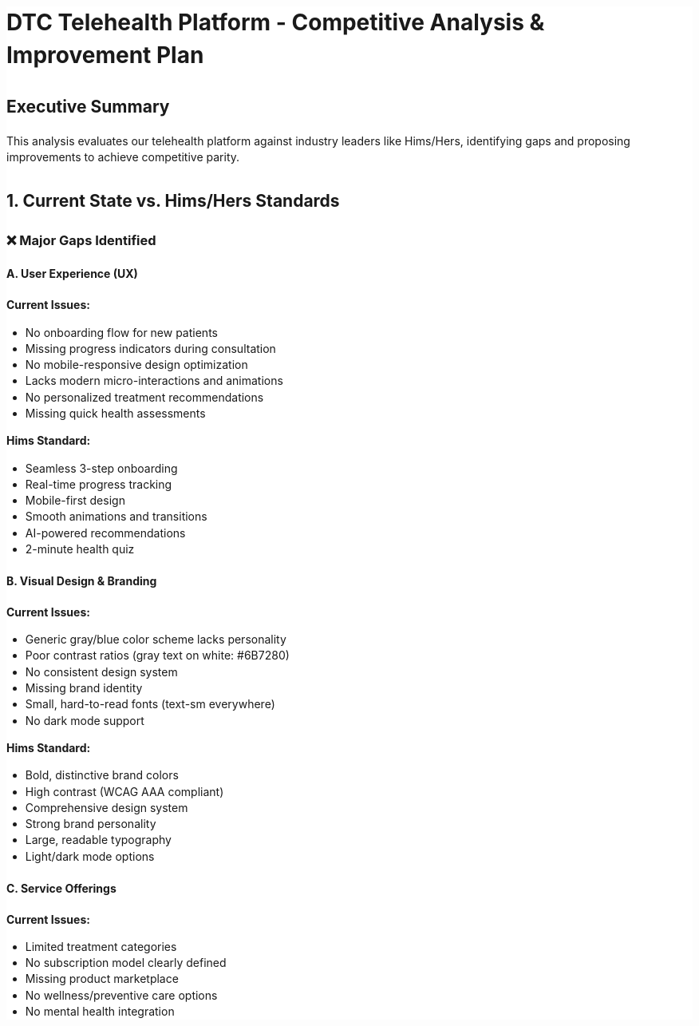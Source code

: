 # DTC Telehealth Platform - Competitive Analysis & Improvement Plan

## Executive Summary
This analysis evaluates our telehealth platform against industry leaders like Hims/Hers, identifying gaps and proposing improvements to achieve competitive parity.

## 1. Current State vs. Hims/Hers Standards

### ❌ Major Gaps Identified

#### A. User Experience (UX)
**Current Issues:**
- No onboarding flow for new patients
- Missing progress indicators during consultation
- No mobile-responsive design optimization
- Lacks modern micro-interactions and animations
- No personalized treatment recommendations
- Missing quick health assessments

**Hims Standard:**
- Seamless 3-step onboarding
- Real-time progress tracking
- Mobile-first design
- Smooth animations and transitions
- AI-powered recommendations
- 2-minute health quiz

#### B. Visual Design & Branding
**Current Issues:**
- Generic gray/blue color scheme lacks personality
- Poor contrast ratios (gray text on white: #6B7280)
- No consistent design system
- Missing brand identity
- Small, hard-to-read fonts (text-sm everywhere)
- No dark mode support

**Hims Standard:**
- Bold, distinctive brand colors
- High contrast (WCAG AAA compliant)
- Comprehensive design system
- Strong brand personality
- Large, readable typography
- Light/dark mode options

#### C. Service Offerings
**Current Issues:**
- Limited treatment categories
- No subscription model clearly defined
- Missing product marketplace
- No wellness/preventive care options
- No mental health integration
